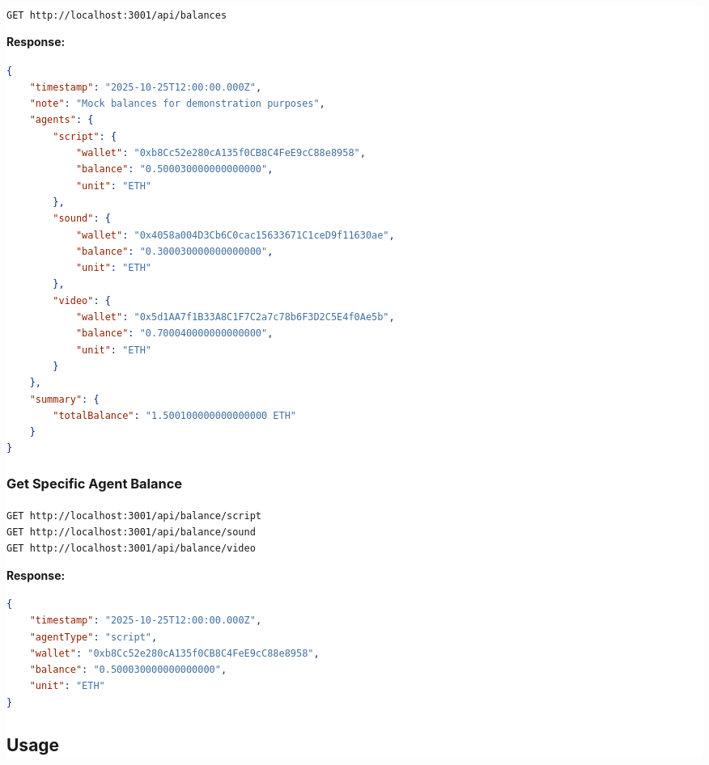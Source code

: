```bash
GET http://localhost:3001/api/balances
```

**Response:**

```json
{
	"timestamp": "2025-10-25T12:00:00.000Z",
	"note": "Mock balances for demonstration purposes",
	"agents": {
		"script": {
			"wallet": "0xb8Cc52e280cA135f0CB8C4FeE9cC88e8958",
			"balance": "0.500030000000000000",
			"unit": "ETH"
		},
		"sound": {
			"wallet": "0x4058a004D3Cb6C0cac15633671C1ceD9f11630ae",
			"balance": "0.300030000000000000",
			"unit": "ETH"
		},
		"video": {
			"wallet": "0x5d1AA7f1B33A8C1F7C2a7c78b6F3D2C5E4f0Ae5b",
			"balance": "0.700040000000000000",
			"unit": "ETH"
		}
	},
	"summary": {
		"totalBalance": "1.500100000000000000 ETH"
	}
}
```

### Get Specific Agent Balance

```bash
GET http://localhost:3001/api/balance/script
GET http://localhost:3001/api/balance/sound
GET http://localhost:3001/api/balance/video
```

**Response:**

```json
{
	"timestamp": "2025-10-25T12:00:00.000Z",
	"agentType": "script",
	"wallet": "0xb8Cc52e280cA135f0CB8C4FeE9cC88e8958",
	"balance": "0.500030000000000000",
	"unit": "ETH"
}
```

## Usage
